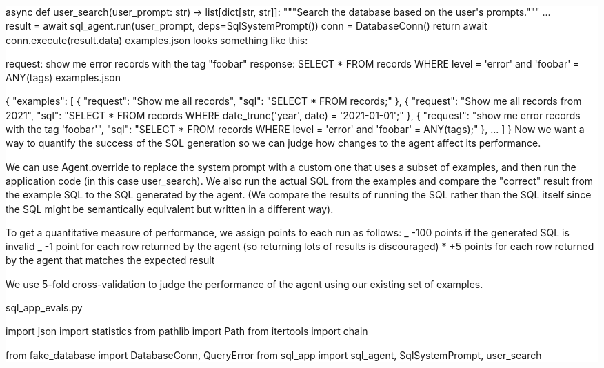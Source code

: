 async def user_search(user_prompt: str) -> list[dict[str, str]]:
"""Search the database based on the user's prompts."""
...  
 result = await sql_agent.run(user_prompt, deps=SqlSystemPrompt())
conn = DatabaseConn()
return await conn.execute(result.data)
examples.json looks something like this:

request: show me error records with the tag "foobar"
response: SELECT \* FROM records WHERE level = 'error' and 'foobar' = ANY(tags)
examples.json

{
"examples": [
{
"request": "Show me all records",
"sql": "SELECT * FROM records;"
},
{
"request": "Show me all records from 2021",
"sql": "SELECT * FROM records WHERE date_trunc('year', date) = '2021-01-01';"
},
{
"request": "show me error records with the tag 'foobar'",
"sql": "SELECT * FROM records WHERE level = 'error' and 'foobar' = ANY(tags);"
},
...
]
}
Now we want a way to quantify the success of the SQL generation so we can judge how changes to the agent affect its performance.

We can use Agent.override to replace the system prompt with a custom one that uses a subset of examples, and then run the application code (in this case user_search). We also run the actual SQL from the examples and compare the "correct" result from the example SQL to the SQL generated by the agent. (We compare the results of running the SQL rather than the SQL itself since the SQL might be semantically equivalent but written in a different way).

To get a quantitative measure of performance, we assign points to each run as follows: _ -100 points if the generated SQL is invalid _ -1 point for each row returned by the agent (so returning lots of results is discouraged) \* +5 points for each row returned by the agent that matches the expected result

We use 5-fold cross-validation to judge the performance of the agent using our existing set of examples.

sql_app_evals.py

import json
import statistics
from pathlib import Path
from itertools import chain

from fake_database import DatabaseConn, QueryError
from sql_app import sql_agent, SqlSystemPrompt, user_search
